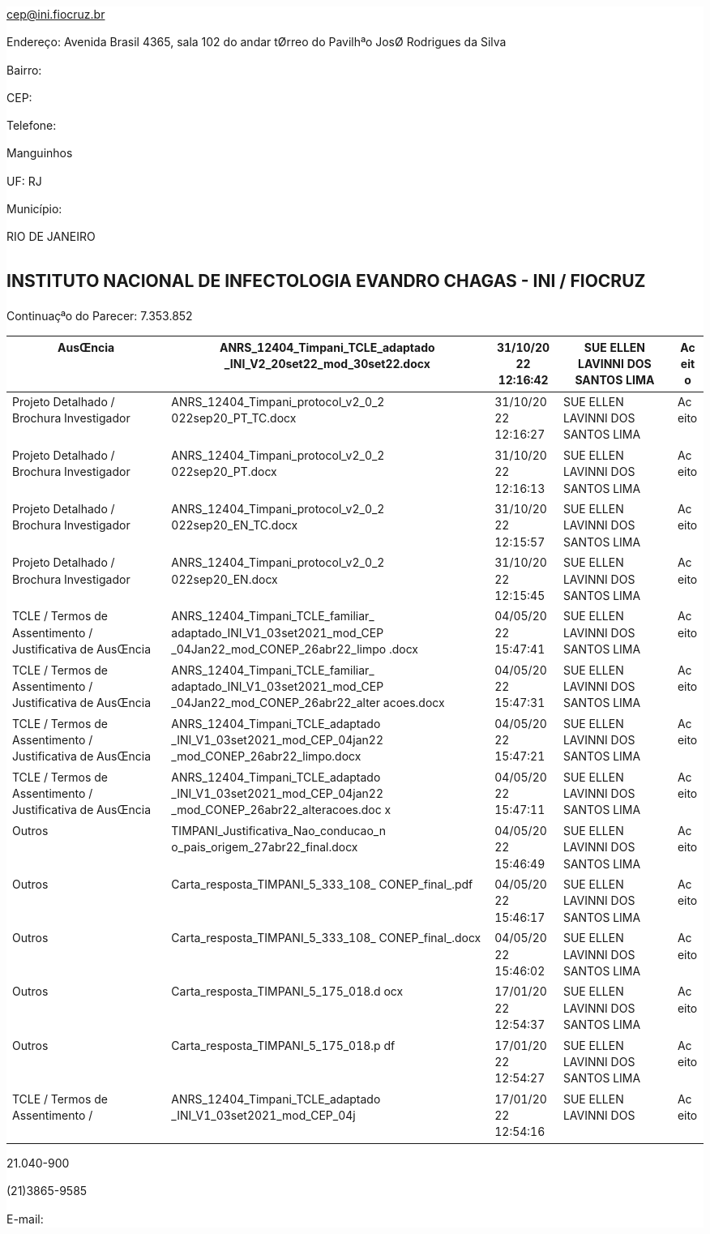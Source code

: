 cep@ini.fiocruz.br

Endereço: Avenida Brasil 4365, sala 102 do andar tØrreo do Pavilhªo JosØ Rodrigues da Silva

Bairro:

CEP:

Telefone:

Manguinhos

UF: RJ

Município:

RIO DE JANEIRO

## INSTITUTO NACIONAL DE INFECTOLOGIA EVANDRO CHAGAS - INI / FIOCRUZ



Continuaçªo do Parecer: 7.353.852

| AusŒncia                                                  | ANRS_12404_Timpani_TCLE_adaptado _INI_V2_20set22_mod_30set22.docx                                               | 31/10/2022 12:16:42   | SUE ELLEN LAVINNI DOS SANTOS LIMA   | Aceito   |
|-----------------------------------------------------------|-----------------------------------------------------------------------------------------------------------------|-----------------------|-------------------------------------|----------|
| Projeto Detalhado / Brochura Investigador                 | ANRS_12404_Timpani_protocol_v2_0_2 022sep20_PT_TC.docx                                                          | 31/10/2022 12:16:27   | SUE ELLEN LAVINNI DOS SANTOS LIMA   | Aceito   |
| Projeto Detalhado / Brochura Investigador                 | ANRS_12404_Timpani_protocol_v2_0_2 022sep20_PT.docx                                                             | 31/10/2022 12:16:13   | SUE ELLEN LAVINNI DOS SANTOS LIMA   | Aceito   |
| Projeto Detalhado / Brochura Investigador                 | ANRS_12404_Timpani_protocol_v2_0_2 022sep20_EN_TC.docx                                                          | 31/10/2022 12:15:57   | SUE ELLEN LAVINNI DOS SANTOS LIMA   | Aceito   |
| Projeto Detalhado / Brochura Investigador                 | ANRS_12404_Timpani_protocol_v2_0_2 022sep20_EN.docx                                                             | 31/10/2022 12:15:45   | SUE ELLEN LAVINNI DOS SANTOS LIMA   | Aceito   |
| TCLE / Termos de Assentimento / Justificativa de AusŒncia | ANRS_12404_Timpani_TCLE_familiar_ adaptado_INI_V1_03set2021_mod_CEP _04Jan22_mod_CONEP_26abr22_limpo .docx      | 04/05/2022 15:47:41   | SUE ELLEN LAVINNI DOS SANTOS LIMA   | Aceito   |
| TCLE / Termos de Assentimento / Justificativa de AusŒncia | ANRS_12404_Timpani_TCLE_familiar_ adaptado_INI_V1_03set2021_mod_CEP _04Jan22_mod_CONEP_26abr22_alter acoes.docx | 04/05/2022 15:47:31   | SUE ELLEN LAVINNI DOS SANTOS LIMA   | Aceito   |
| TCLE / Termos de Assentimento / Justificativa de AusŒncia | ANRS_12404_Timpani_TCLE_adaptado _INI_V1_03set2021_mod_CEP_04jan22 _mod_CONEP_26abr22_limpo.docx                | 04/05/2022 15:47:21   | SUE ELLEN LAVINNI DOS SANTOS LIMA   | Aceito   |
| TCLE / Termos de Assentimento / Justificativa de AusŒncia | ANRS_12404_Timpani_TCLE_adaptado _INI_V1_03set2021_mod_CEP_04jan22 _mod_CONEP_26abr22_alteracoes.doc x          | 04/05/2022 15:47:11   | SUE ELLEN LAVINNI DOS SANTOS LIMA   | Aceito   |
| Outros                                                    | TIMPANI_Justificativa_Nao_conducao_n o_pais_origem_27abr22_final.docx                                           | 04/05/2022 15:46:49   | SUE ELLEN LAVINNI DOS SANTOS LIMA   | Aceito   |
| Outros                                                    | Carta_resposta_TIMPANI_5_333_108_ CONEP_final_.pdf                                                              | 04/05/2022 15:46:17   | SUE ELLEN LAVINNI DOS SANTOS LIMA   | Aceito   |
| Outros                                                    | Carta_resposta_TIMPANI_5_333_108_ CONEP_final_.docx                                                             | 04/05/2022 15:46:02   | SUE ELLEN LAVINNI DOS SANTOS LIMA   | Aceito   |
| Outros                                                    | Carta_resposta_TIMPANI_5_175_018.d ocx                                                                          | 17/01/2022 12:54:37   | SUE ELLEN LAVINNI DOS SANTOS LIMA   | Aceito   |
| Outros                                                    | Carta_resposta_TIMPANI_5_175_018.p df                                                                           | 17/01/2022 12:54:27   | SUE ELLEN LAVINNI DOS SANTOS LIMA   | Aceito   |
| TCLE / Termos de Assentimento /                           | ANRS_12404_Timpani_TCLE_adaptado _INI_V1_03set2021_mod_CEP_04j                                                  | 17/01/2022 12:54:16   | SUE ELLEN LAVINNI DOS               | Aceito   |

21.040-900

(21)3865-9585

E-mail:
